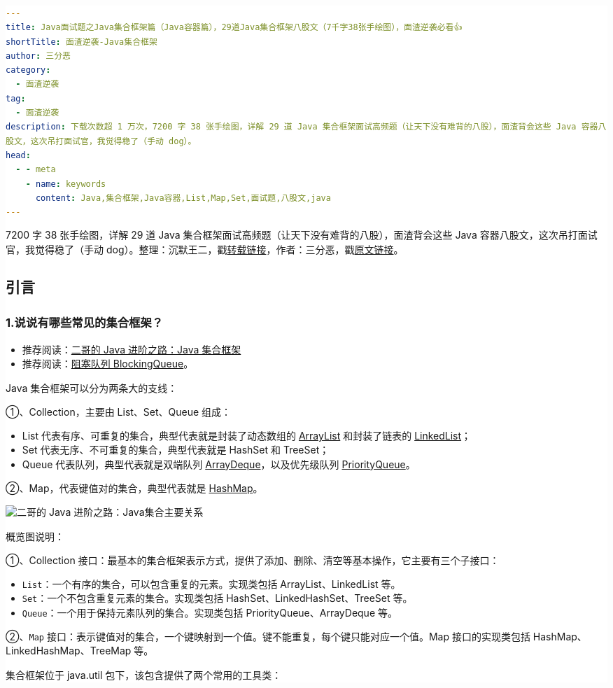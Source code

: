 ```yaml
---
title: Java面试题之Java集合框架篇（Java容器篇），29道Java集合框架八股文（7千字38张手绘图），面渣逆袭必看👍
shortTitle: 面渣逆袭-Java集合框架
author: 三分恶
category:
  - 面渣逆袭
tag:
  - 面渣逆袭
description: 下载次数超 1 万次，7200 字 38 张手绘图，详解 29 道 Java 集合框架面试高频题（让天下没有难背的八股），面渣背会这些 Java 容器八股文，这次吊打面试官，我觉得稳了（手动 dog）。
head:
  - - meta
    - name: keywords
      content: Java,集合框架,Java容器,List,Map,Set,面试题,八股文,java
---
```


7200 字 38 张手绘图，详解 29 道 Java 集合框架面试高频题（让天下没有难背的八股），面渣背会这些 Java 容器八股文，这次吊打面试官，我觉得稳了（手动 dog）。整理：沉默王二，戳[转载链接](https://mp.weixin.qq.com/s/ptbM0EqlnCWeWm9VdSCDLg)，作者：三分恶，戳[原文链接](https://mp.weixin.qq.com/s/SHkQ7LEOT0itt4bXMoDBPw)。

## 引言

### 1.说说有哪些常见的集合框架？

- 推荐阅读：[二哥的 Java 进阶之路：Java 集合框架](https://javabetter.cn/collection/gailan.html)
- 推荐阅读：[阻塞队列 BlockingQueue](https://javabetter.cn/thread/BlockingQueue.html)。

Java 集合框架可以分为两条大的支线：

①、Collection，主要由 List、Set、Queue 组成：

- List 代表有序、可重复的集合，典型代表就是封装了动态数组的 [ArrayList](https://javabetter.cn/collection/arraylist.html) 和封装了链表的 [LinkedList](https://javabetter.cn/collection/linkedlist.html)；
- Set 代表无序、不可重复的集合，典型代表就是 HashSet 和 TreeSet；
- Queue 代表队列，典型代表就是双端队列 [ArrayDeque](https://javabetter.cn/collection/arraydeque.html)，以及优先级队列 [PriorityQueue](https://javabetter.cn/collection/PriorityQueue.html)。

②、Map，代表键值对的集合，典型代表就是 [HashMap](https://javabetter.cn/collection/hashmap.html)。

![二哥的 Java 进阶之路：Java集合主要关系](https://cdn.tobebetterjavaer.com/tobebetterjavaer/images/collection/gailan-01.png)

概览图说明：

①、Collection 接口：最基本的集合框架表示方式，提供了添加、删除、清空等基本操作，它主要有三个子接口：

- `List`：一个有序的集合，可以包含重复的元素。实现类包括 ArrayList、LinkedList 等。
- `Set`：一个不包含重复元素的集合。实现类包括 HashSet、LinkedHashSet、TreeSet 等。
- `Queue`：一个用于保持元素队列的集合。实现类包括 PriorityQueue、ArrayDeque 等。

②、`Map` 接口：表示键值对的集合，一个键映射到一个值。键不能重复，每个键只能对应一个值。Map 接口的实现类包括 HashMap、LinkedHashMap、TreeMap 等。

集合框架位于 java.util 包下，该包含提供了两个常用的工具类：
